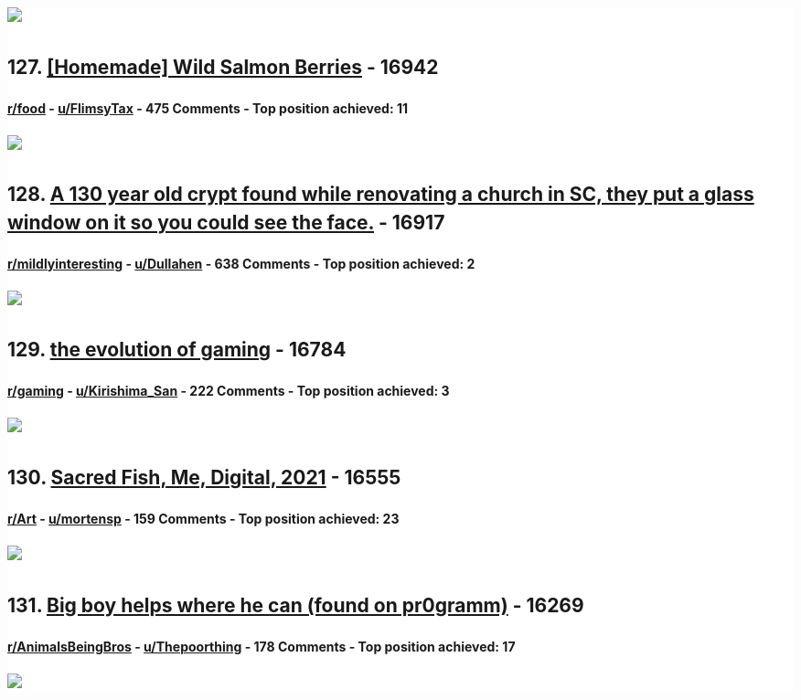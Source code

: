 <a href="https://v.redd.it/iocm7nfm9w771"><img src="https://b.thumbs.redditmedia.com/uQ4CdWMZQmF2eUXhY3KaiVb2hjlcliDWG8O-yLDbi7I.jpg"></img></a>

## 127. [[Homemade] Wild Salmon Berries](http://reddit.com/r/food/comments/o9nd4v/homemade_wild_salmon_berries/) - 16942
#### [r/food](http://reddit.com/r/food) - [u/FlimsyTax](http://reddit.com/u/FlimsyTax) - 475 Comments - Top position achieved: 11

<a href="https://i.imgur.com/BkGX43x.jpg"><img src="https://b.thumbs.redditmedia.com/FPrM0OFizuURDFH0NWkdxWVQVopE2ttXSd1A6n_Tm-o.jpg"></img></a>

## 128. [A 130 year old crypt found while renovating a church in SC, they put a glass window on it so you could see the face.](http://reddit.com/r/mildlyinteresting/comments/o9olsd/a_130_year_old_crypt_found_while_renovating_a/) - 16917
#### [r/mildlyinteresting](http://reddit.com/r/mildlyinteresting) - [u/Dullahen](http://reddit.com/u/Dullahen) - 638 Comments - Top position achieved: 2

<a href="https://i.redd.it/tlo6nl63g1871.jpg"><img src="https://b.thumbs.redditmedia.com/yMgP5_ZXo_UVuCsfTW5ljISZEUYF9JjC2Fua3xhHGQY.jpg"></img></a>

## 129. [the evolution of gaming](http://reddit.com/r/gaming/comments/o9xjnv/the_evolution_of_gaming/) - 16784
#### [r/gaming](http://reddit.com/r/gaming) - [u/Kirishima_San](http://reddit.com/u/Kirishima_San) - 222 Comments - Top position achieved: 3

<a href="https://i.redd.it/3lamjnlyr3871.jpg"><img src="https://a.thumbs.redditmedia.com/V3FOrORm8WC3QjzTT2W8EV8Q3AbajZTUJNwSu1ZMzP8.jpg"></img></a>

## 130. [Sacred Fish, Me, Digital, 2021](http://reddit.com/r/Art/comments/o9jh0j/sacred_fish_me_digital_2021/) - 16555
#### [r/Art](http://reddit.com/r/Art) - [u/mortensp](http://reddit.com/u/mortensp) - 159 Comments - Top position achieved: 23

<a href="https://i.redd.it/xi34sl9y40871.jpg"><img src="https://b.thumbs.redditmedia.com/EPrwyIXUiLCkUxpTGY75n69YksaM8bog8j2NxguTabo.jpg"></img></a>

## 131. [Big boy helps where he can (found on pr0gramm)](http://reddit.com/r/AnimalsBeingBros/comments/o9jguc/big_boy_helps_where_he_can_found_on_pr0gramm/) - 16269
#### [r/AnimalsBeingBros](http://reddit.com/r/AnimalsBeingBros) - [u/Thepoorthing](http://reddit.com/u/Thepoorthing) - 178 Comments - Top position achieved: 17

<a href="https://v.redd.it/psh31tt050871"><img src="https://b.thumbs.redditmedia.com/jWRWsjaxQadEnLnaywwX9s5PSDiZnIhFSyjYKlQrFHk.jpg"></img></a>
